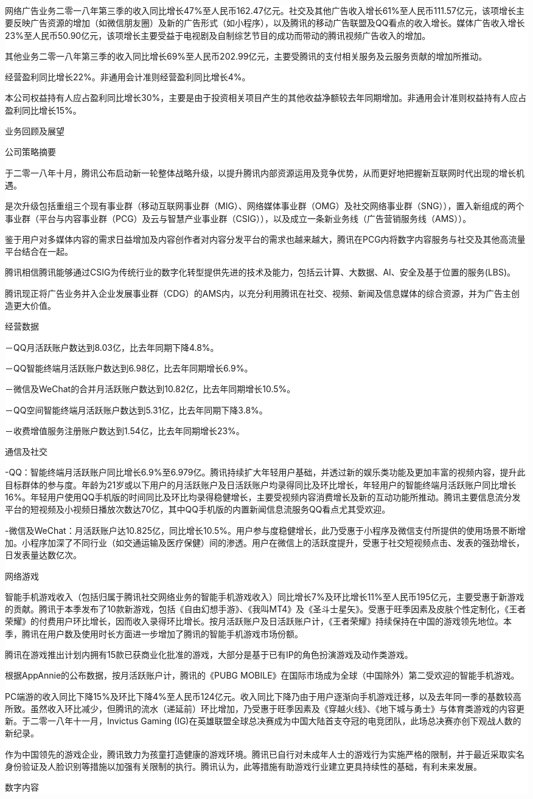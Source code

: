 网络广告业务二零一八年第三季的收入同比增长47%至人民币162.47亿元。社交及其他广告收入增长61%至人民币111.57亿元，该项增长主要反映广告资源的增加（如微信朋友圈）及新的广告形式（如小程序），以及腾讯的移动广告联盟及QQ看点的收入增长。媒体广告收入增长23%至人民币50.90亿元，该项增长主要受益于电视剧及自制综艺节目的成功而带动的腾讯视频广告收入的增加。

其他业务二零一八年第三季的收入同比增长69%至人民币202.99亿元，主要受腾讯的支付相关服务及云服务贡献的增加所推动。

经营盈利同比增长22%。非通用会计准则经营盈利同比增长4%。

本公司权益持有人应占盈利同比增长30%，主要是由于投资相关项目产生的其他收益净额较去年同期增加。非通用会计准则权益持有人应占盈利同比增长15%。

业务回顾及展望

公司策略摘要

于二零一八年十月，腾讯公布启动新一轮整体战略升级，以提升腾讯内部资源运用及竞争优势，从而更好地把握新互联网时代出现的增长机遇。

是次升级包括重组三个现有事业群（移动互联网事业群（MIG）、网络媒体事业群（OMG）及社交网络事业群（SNG）），置入新组成的两个事业群（平台与内容事业群（PCG）及云与智慧产业事业群（CSIG）），以及成立一条新业务线（广告营销服务线（AMS））。

鉴于用户对多媒体内容的需求日益增加及内容创作者对内容分发平台的需求也越来越大，腾讯在PCG内将数字内容服务与社交及其他高流量平台结合在一起。

腾讯相信腾讯能够通过CSIG为传统行业的数字化转型提供先进的技术及能力，包括云计算、大数据、AI、安全及基于位置的服务(LBS)。

腾讯现正将广告业务并入企业发展事业群（CDG）的AMS内，以充分利用腾讯在社交、视频、新闻及信息媒体的综合资源，并为广告主创造更大价值。

经营数据

－QQ月活跃账户数达到8.03亿，比去年同期下降4.8%。

－QQ智能终端月活跃账户数达到6.98亿，比去年同期增长6.9%。

－微信及WeChat的合并月活跃账户数达到10.82亿，比去年同期增长10.5%。

－QQ空间智能终端月活跃账户数达到5.31亿，比去年同期下降3.8%。

－收费增值服务注册账户数达到1.54亿，比去年同期增长23%。

通信及社交

-QQ：智能终端月活跃账户同比增长6.9%至6.979亿。腾讯持续扩大年轻用户基础，并透过新的娱乐类功能及更加丰富的视频内容，提升此目标群体的参与度。年龄为21岁或以下用户的月活跃账户及日活跃账户均录得同比及环比增长，年轻用户的智能终端月活跃账户同比增长16%。年轻用户使用QQ手机版的时间同比及环比均录得稳健增长，主要受视频内容消费增长及新的互动功能所推动。腾讯主要信息流分发平台的短视频及小视频日播放次数达70亿，其中QQ手机版的内置新闻信息流服务QQ看点尤其受欢迎。

-微信及WeChat：月活跃账户达10.825亿，同比增长10.5%。用户参与度稳健增长，此乃受惠于小程序及微信支付所提供的使用场景不断增加。小程序加深了不同行业（如交通运输及医疗保健）间的渗透。用户在微信上的活跃度提升，受惠于社交短视频点击、发表的强劲增长，日发表量达数亿次。

网络游戏

智能手机游戏收入（包括归属于腾讯社交网络业务的智能手机游戏收入）同比增长7%及环比增长11%至人民币195亿元，主要受惠于新游戏的贡献。腾讯于本季发布了10款新游戏，包括《自由幻想手游》、《我叫MT4》及《圣斗士星矢》。受惠于旺季因素及皮肤个性定制化，《王者荣耀》的付费用户环比增长，因而收入录得环比增长。按月活跃账户及日活跃账户计，《王者荣耀》持续保持在中国的游戏领先地位。本季，腾讯在用户数及使用时长方面进一步增加了腾讯的智能手机游戏市场份额。

腾讯在游戏推出计划内拥有15款已获商业化批准的游戏，大部分是基于已有IP的角色扮演游戏及动作类游戏。

根据AppAnnie的公布数据，按月活跃账户计，腾讯的《PUBG MOBILE》在国际市场成为全球（中国除外）第二受欢迎的智能手机游戏。

PC端游的收入同比下降15%及环比下降4%至人民币124亿元。收入同比下降乃由于用户逐渐向手机游戏迁移，以及去年同一季的基数较高所致。虽然收入环比减少，但腾讯的流水（递延前）环比增加，乃受惠于旺季因素及《穿越火线》、《地下城与勇士》与体育类游戏的内容更新。于二零一八年十一月，Invictus Gaming (IG)在英雄联盟全球总决赛成为中国大陆首支夺冠的电竞团队，此场总决赛亦创下观战人数的新纪录。

作为中国领先的游戏企业，腾讯致力为孩童打造健康的游戏环境。腾讯已自行对未成年人士的游戏行为实施严格的限制，并于最近采取实名身份验证及人脸识别等措施以加强有关限制的执行。腾讯认为，此等措施有助游戏行业建立更具持续性的基础，有利未来发展。

数字内容
